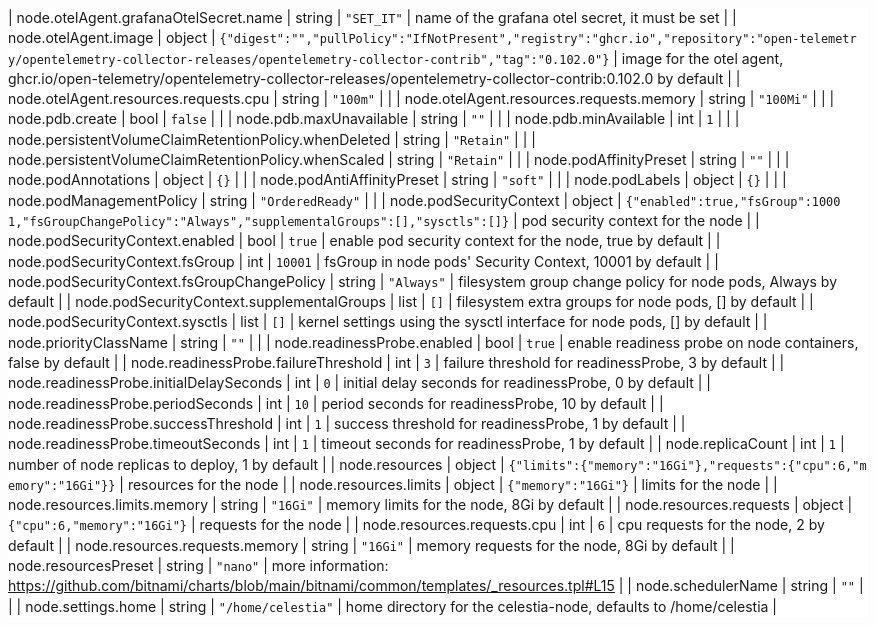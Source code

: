 | node.otelAgent.grafanaOtelSecret.name | string | `"SET_IT"` | name of the grafana otel secret, it must be set |
| node.otelAgent.image | object | `{"digest":"","pullPolicy":"IfNotPresent","registry":"ghcr.io","repository":"open-telemetry/opentelemetry-collector-releases/opentelemetry-collector-contrib","tag":"0.102.0"}` | image for the otel agent, ghcr.io/open-telemetry/opentelemetry-collector-releases/opentelemetry-collector-contrib:0.102.0 by default |
| node.otelAgent.resources.requests.cpu | string | `"100m"` |  |
| node.otelAgent.resources.requests.memory | string | `"100Mi"` |  |
| node.pdb.create | bool | `false` |  |
| node.pdb.maxUnavailable | string | `""` |  |
| node.pdb.minAvailable | int | `1` |  |
| node.persistentVolumeClaimRetentionPolicy.whenDeleted | string | `"Retain"` |  |
| node.persistentVolumeClaimRetentionPolicy.whenScaled | string | `"Retain"` |  |
| node.podAffinityPreset | string | `""` |  |
| node.podAnnotations | object | `{}` |  |
| node.podAntiAffinityPreset | string | `"soft"` |  |
| node.podLabels | object | `{}` |  |
| node.podManagementPolicy | string | `"OrderedReady"` |  |
| node.podSecurityContext | object | `{"enabled":true,"fsGroup":10001,"fsGroupChangePolicy":"Always","supplementalGroups":[],"sysctls":[]}` | pod security context for the node |
| node.podSecurityContext.enabled | bool | `true` | enable pod security context for the node, true by default |
| node.podSecurityContext.fsGroup | int | `10001` | fsGroup in node pods' Security Context, 10001 by default |
| node.podSecurityContext.fsGroupChangePolicy | string | `"Always"` | filesystem group change policy for node pods, Always by default |
| node.podSecurityContext.supplementalGroups | list | `[]` | filesystem extra groups for node pods, [] by default |
| node.podSecurityContext.sysctls | list | `[]` | kernel settings using the sysctl interface for node pods, [] by default |
| node.priorityClassName | string | `""` |  |
| node.readinessProbe.enabled | bool | `true` | enable readiness probe on node containers, false by default |
| node.readinessProbe.failureThreshold | int | `3` | failure threshold for readinessProbe, 3 by default |
| node.readinessProbe.initialDelaySeconds | int | `0` | initial delay seconds for readinessProbe, 0 by default |
| node.readinessProbe.periodSeconds | int | `10` | period seconds for readinessProbe, 10 by default |
| node.readinessProbe.successThreshold | int | `1` | success threshold for readinessProbe, 1 by default |
| node.readinessProbe.timeoutSeconds | int | `1` | timeout seconds for readinessProbe, 1 by default |
| node.replicaCount | int | `1` | number of node replicas to deploy, 1 by default |
| node.resources | object | `{"limits":{"memory":"16Gi"},"requests":{"cpu":6,"memory":"16Gi"}}` | resources for the node |
| node.resources.limits | object | `{"memory":"16Gi"}` | limits for the node |
| node.resources.limits.memory | string | `"16Gi"` | memory limits for the node, 8Gi by default |
| node.resources.requests | object | `{"cpu":6,"memory":"16Gi"}` | requests for the node |
| node.resources.requests.cpu | int | `6` | cpu requests for the node, 2 by default |
| node.resources.requests.memory | string | `"16Gi"` | memory requests for the node, 8Gi by default |
| node.resourcesPreset | string | `"nano"` | more information: https://github.com/bitnami/charts/blob/main/bitnami/common/templates/_resources.tpl#L15 |
| node.schedulerName | string | `""` |  |
| node.settings.home | string | `"/home/celestia"` | home directory for the celestia-node, defaults to /home/celestia |
